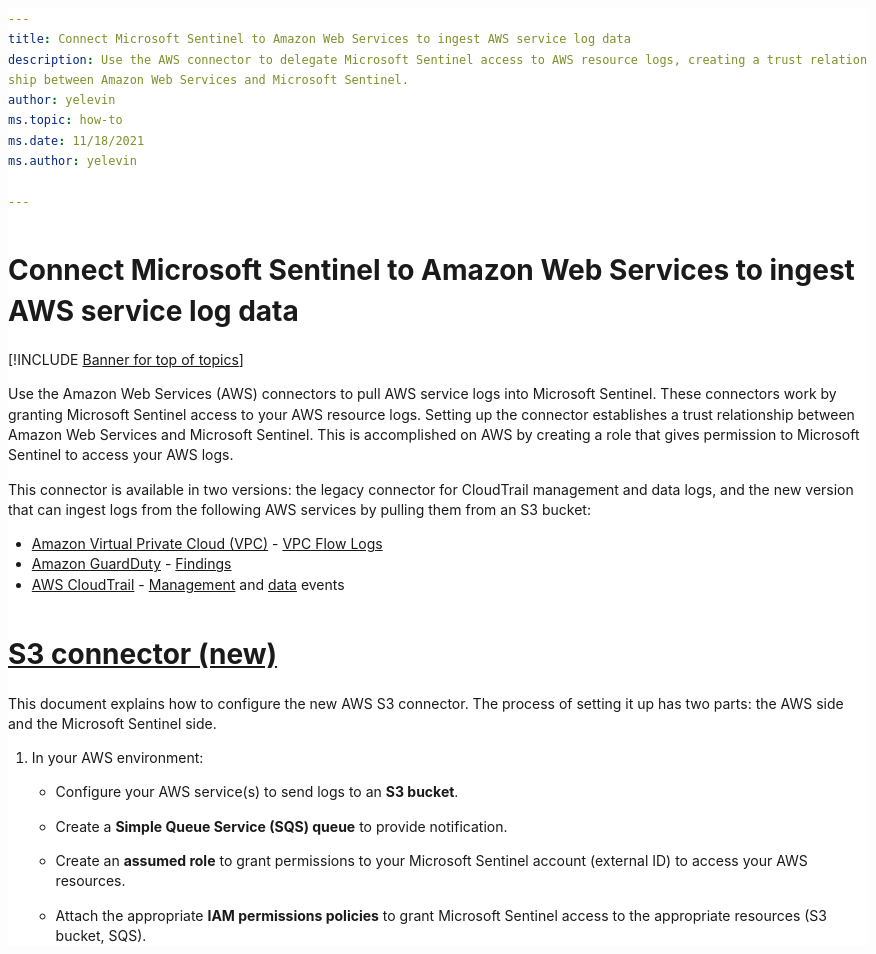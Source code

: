```yaml
---
title: Connect Microsoft Sentinel to Amazon Web Services to ingest AWS service log data
description: Use the AWS connector to delegate Microsoft Sentinel access to AWS resource logs, creating a trust relationship between Amazon Web Services and Microsoft Sentinel.
author: yelevin
ms.topic: how-to
ms.date: 11/18/2021
ms.author: yelevin

---
```


# Connect Microsoft Sentinel to Amazon Web Services to ingest AWS service log data

[!INCLUDE [Banner for top of topics](./includes/banner.md)]

Use the Amazon Web Services (AWS) connectors to pull AWS service logs into Microsoft Sentinel. These connectors work by granting Microsoft Sentinel access to your AWS resource logs. Setting up the connector establishes a trust relationship between Amazon Web Services and Microsoft Sentinel. This is accomplished on AWS by creating a role that gives permission to Microsoft Sentinel to access your AWS logs.

This connector is available in two versions: the legacy connector for CloudTrail management and data logs, and the new version that can ingest logs from the following AWS services by pulling them from an S3 bucket:

- [Amazon Virtual Private Cloud (VPC)](https://docs.aws.amazon.com/vpc/latest/userguide/what-is-amazon-vpc.html) - [VPC Flow Logs](https://docs.aws.amazon.com/vpc/latest/userguide/flow-logs.html)
- [Amazon GuardDuty](https://docs.aws.amazon.com/guardduty/latest/ug/what-is-guardduty.html) - [Findings](https://docs.aws.amazon.com/guardduty/latest/ug/guardduty_findings.html)
- [AWS CloudTrail](https://docs.aws.amazon.com/awscloudtrail/latest/userguide/cloudtrail-user-guide.html) - [Management](https://docs.aws.amazon.com/awscloudtrail/latest/userguide/logging-management-events-with-cloudtrail.html) and [data](https://docs.aws.amazon.com/awscloudtrail/latest/userguide/logging-data-events-with-cloudtrail.html) events

# [S3 connector (new)](#tab/s3)

This document explains how to configure the new AWS S3 connector. The process of setting it up has two parts: the AWS side and the Microsoft Sentinel side.

1. In your AWS environment:

    - Configure your AWS service(s) to send logs to an **S3 bucket**.

    - Create a **Simple Queue Service (SQS) queue** to provide notification.

    - Create an **assumed role** to grant permissions to your Microsoft Sentinel account (external ID) to access your AWS resources.

    - Attach the appropriate **IAM permissions policies** to grant Microsoft Sentinel access to the appropriate resources (S3 bucket, SQS).
